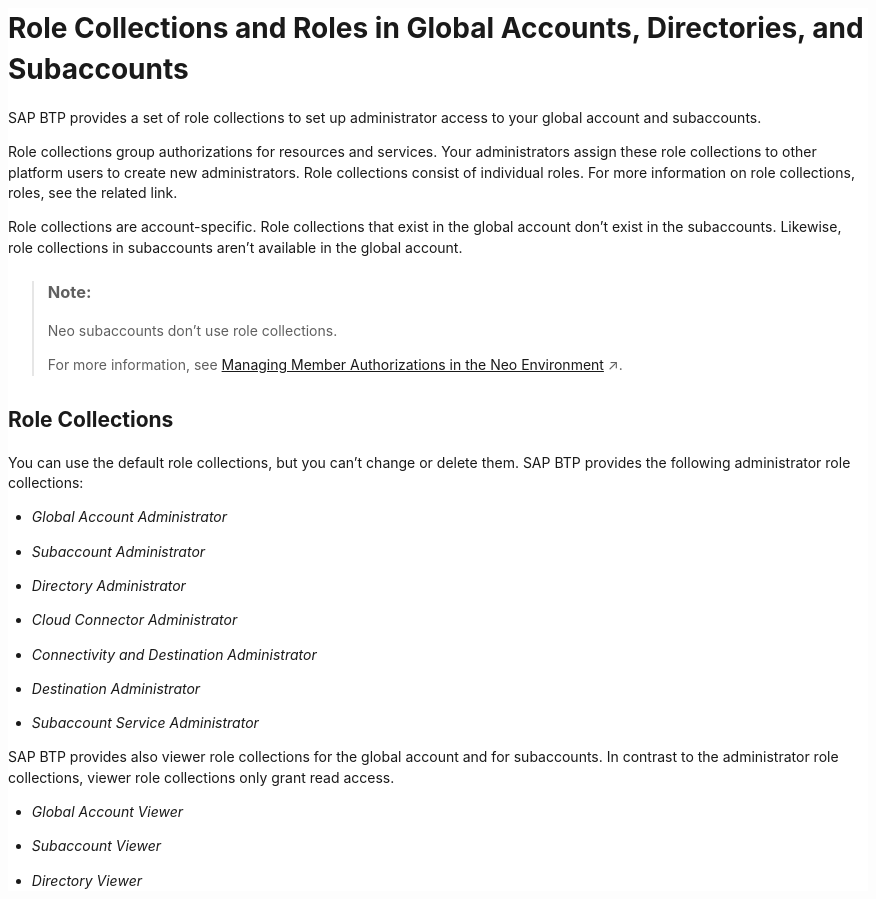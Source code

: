 

# Role Collections and Roles in Global Accounts, Directories, and Subaccounts

SAP BTP provides a set of role collections to set up administrator access to your global account and subaccounts.

Role collections group authorizations for resources and services. Your administrators assign these role collections to other platform users to create new administrators. Role collections consist of individual roles. For more information on role collections, roles, see the related link.

Role collections are account-specific. Role collections that exist in the global account don’t exist in the subaccounts. Likewise, role collections in subaccounts aren’t available in the global account.

> ### Note:  
> Neo subaccounts don’t use role collections.
> 
> For more information, see [Managing Member Authorizations in the Neo Environment](https://help.sap.com/viewer/ea72206b834e4ace9cd834feed6c0e09/Cloud/en-US/a1ab5c4cc117455392cd0a512c7f890d.html "SAP BTP includes predefined platform roles that support the typical tasks performed by users when interacting with the platform. In addition, subaccount administrators can combine various scopes into a custom platform role that addresses their individual requirements.") :arrow_upper_right:.



<a name="loio0039cf082d3d43eba9200fe15647922a__section_wx2_fn3_thb"/>

## Role Collections

You can use the default role collections, but you can’t change or delete them. SAP BTP provides the following administrator role collections:

-   *Global Account Administrator* 

-   *Subaccount Administrator* 

-   *Directory Administrator*

-   *Cloud Connector Administrator*

-   *Connectivity and Destination Administrator*

-   *Destination Administrator*

-   *Subaccount Service Administrator*


SAP BTP provides also viewer role collections for the global account and for subaccounts. In contrast to the administrator role collections, viewer role collections only grant read access.

-   *Global Account Viewer* 

-   *Subaccount Viewer* 

-   *Directory Viewer*


